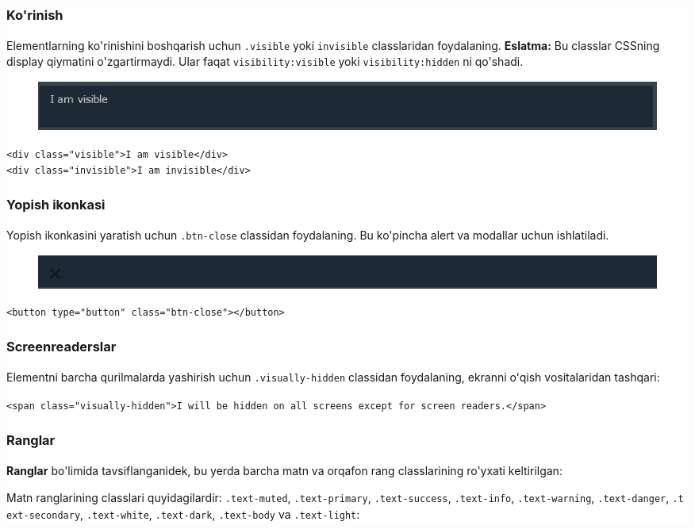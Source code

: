 ### Ko'rinish

Elementlarning ko'rinishini boshqarish uchun `.visible` yoki `invisible` classlaridan foydalaning. **Eslatma:** Bu classlar CSSning display qiymatini o'zgartirmaydi. Ular faqat `visibility:visible` yoki `visibility:hidden` ni qo'shadi.&#x20;

<figure><img src="../../.gitbook/assets/image (700).png" alt=""><figcaption></figcaption></figure>

```
<div class="visible">I am visible</div>
<div class="invisible">I am invisible</div>
```

### Yopish ikonkasi

Yopish ikonkasini yaratish uchun `.btn-close` classidan foydalaning. Bu ko'pincha alert va modallar uchun ishlatiladi.

<figure><img src="../../.gitbook/assets/image (660).png" alt=""><figcaption></figcaption></figure>

```
<button type="button" class="btn-close"></button>
```

### Screenreaderslar

Elementni barcha qurilmalarda yashirish uchun `.visually-hidden` classidan foydalaning, ekranni oʻqish vositalaridan tashqari:

```
<span class="visually-hidden">I will be hidden on all screens except for screen readers.</span>
```

### Ranglar

**Ranglar** bo'limida tavsiflanganidek, bu yerda barcha matn va orqafon rang  classlarining ro'yxati keltirilgan:

Matn ranglarining classlari quyidagilardir: `.text-muted`, `.text-primary`, `.text-success`, `.text-info`, `.text-warning`, `.text-danger`, `.text-secondary`, `.text-white`, `.text-dark`, `.text-body` va `.text-light`:
